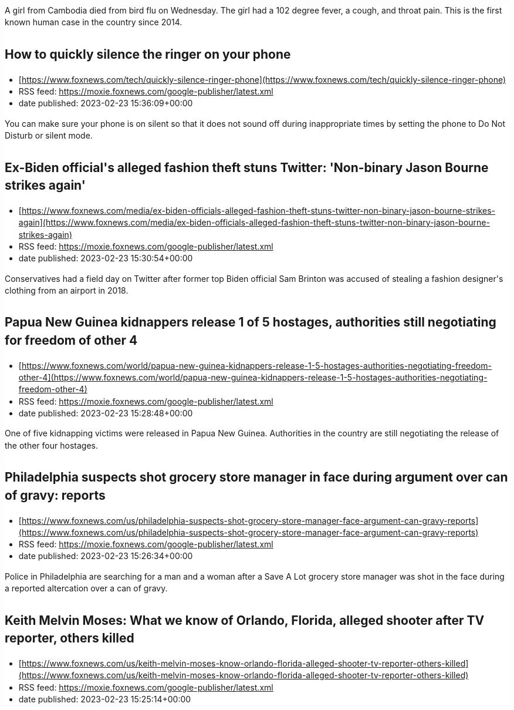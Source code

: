 A girl from Cambodia died from bird flu on Wednesday. The girl had a 102 degree fever, a cough, and throat pain. This is the first known human case in the country since 2014.

## How to quickly silence the ringer on your phone
 - [https://www.foxnews.com/tech/quickly-silence-ringer-phone](https://www.foxnews.com/tech/quickly-silence-ringer-phone)
 - RSS feed: https://moxie.foxnews.com/google-publisher/latest.xml
 - date published: 2023-02-23 15:36:09+00:00

You can make sure your phone is on silent so that it does not sound off during inappropriate times by setting the phone to Do Not Disturb or silent mode.

## Ex-Biden official's alleged fashion theft stuns Twitter: 'Non-binary Jason Bourne strikes again'
 - [https://www.foxnews.com/media/ex-biden-officials-alleged-fashion-theft-stuns-twitter-non-binary-jason-bourne-strikes-again](https://www.foxnews.com/media/ex-biden-officials-alleged-fashion-theft-stuns-twitter-non-binary-jason-bourne-strikes-again)
 - RSS feed: https://moxie.foxnews.com/google-publisher/latest.xml
 - date published: 2023-02-23 15:30:54+00:00

Conservatives had a field day on Twitter after former top Biden official Sam Brinton was accused of stealing a fashion designer's clothing from an airport in 2018.

## Papua New Guinea kidnappers release 1 of 5 hostages, authorities still negotiating for freedom of other 4
 - [https://www.foxnews.com/world/papua-new-guinea-kidnappers-release-1-5-hostages-authorities-negotiating-freedom-other-4](https://www.foxnews.com/world/papua-new-guinea-kidnappers-release-1-5-hostages-authorities-negotiating-freedom-other-4)
 - RSS feed: https://moxie.foxnews.com/google-publisher/latest.xml
 - date published: 2023-02-23 15:28:48+00:00

One of five kidnapping victims were released in Papua New Guinea. Authorities in the country are still negotiating the release of the other four hostages.

## Philadelphia suspects shot grocery store manager in face during argument over can of gravy: reports
 - [https://www.foxnews.com/us/philadelphia-suspects-shot-grocery-store-manager-face-argument-can-gravy-reports](https://www.foxnews.com/us/philadelphia-suspects-shot-grocery-store-manager-face-argument-can-gravy-reports)
 - RSS feed: https://moxie.foxnews.com/google-publisher/latest.xml
 - date published: 2023-02-23 15:26:34+00:00

Police in Philadelphia are searching for a man and a woman after a Save A Lot grocery store manager was shot in the face during a reported altercation over a can of gravy.

## Keith Melvin Moses: What we know of Orlando, Florida, alleged shooter after TV reporter, others killed
 - [https://www.foxnews.com/us/keith-melvin-moses-know-orlando-florida-alleged-shooter-tv-reporter-others-killed](https://www.foxnews.com/us/keith-melvin-moses-know-orlando-florida-alleged-shooter-tv-reporter-others-killed)
 - RSS feed: https://moxie.foxnews.com/google-publisher/latest.xml
 - date published: 2023-02-23 15:25:14+00:00
